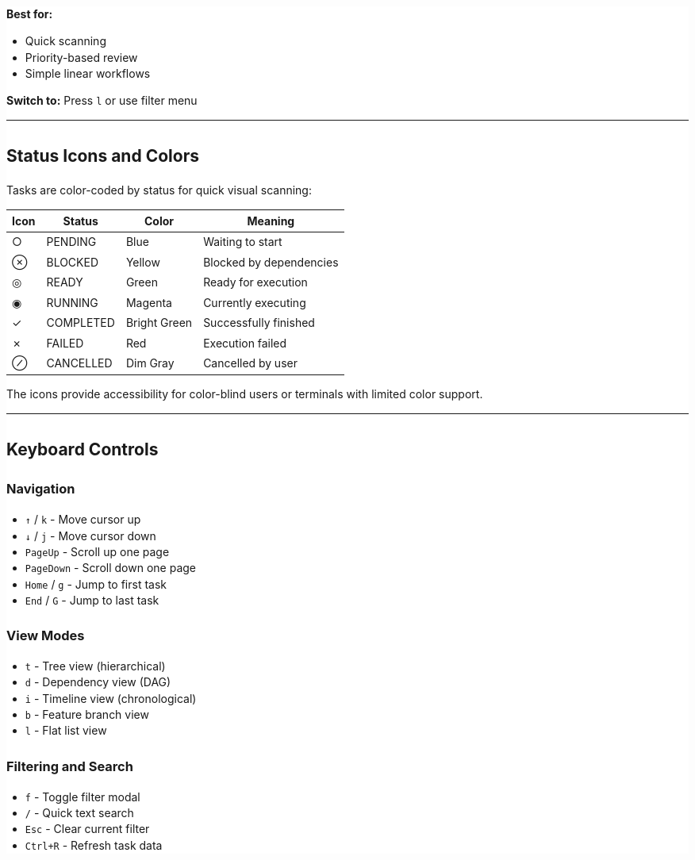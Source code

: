 **Best for:**
- Quick scanning
- Priority-based review
- Simple linear workflows

**Switch to:** Press `l` or use filter menu

---

## Status Icons and Colors

Tasks are color-coded by status for quick visual scanning:

| Icon | Status | Color | Meaning |
|------|--------|-------|---------|
| ○ | PENDING | Blue | Waiting to start |
| ⊗ | BLOCKED | Yellow | Blocked by dependencies |
| ◎ | READY | Green | Ready for execution |
| ◉ | RUNNING | Magenta | Currently executing |
| ✓ | COMPLETED | Bright Green | Successfully finished |
| ✗ | FAILED | Red | Execution failed |
| ⊘ | CANCELLED | Dim Gray | Cancelled by user |

The icons provide accessibility for color-blind users or terminals with limited color support.

---

## Keyboard Controls

### Navigation
- `↑` / `k` - Move cursor up
- `↓` / `j` - Move cursor down
- `PageUp` - Scroll up one page
- `PageDown` - Scroll down one page
- `Home` / `g` - Jump to first task
- `End` / `G` - Jump to last task

### View Modes
- `t` - Tree view (hierarchical)
- `d` - Dependency view (DAG)
- `i` - Timeline view (chronological)
- `b` - Feature branch view
- `l` - Flat list view

### Filtering and Search
- `f` - Toggle filter modal
- `/` - Quick text search
- `Esc` - Clear current filter
- `Ctrl+R` - Refresh task data
